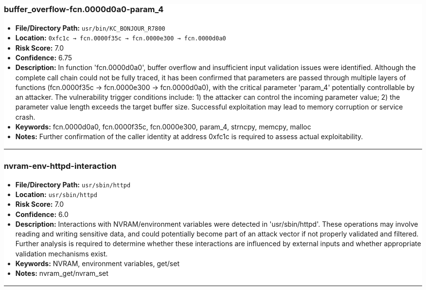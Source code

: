### buffer_overflow-fcn.0000d0a0-param_4

- **File/Directory Path:** `usr/bin/KC_BONJOUR_R7800`
- **Location:** `0xfc1c → fcn.0000f35c → fcn.0000e300 → fcn.0000d0a0`
- **Risk Score:** 7.0
- **Confidence:** 6.75
- **Description:** In function 'fcn.0000d0a0', buffer overflow and insufficient input validation issues were identified. Although the complete call chain could not be fully traced, it has been confirmed that parameters are passed through multiple layers of functions (fcn.0000f35c → fcn.0000e300 → fcn.0000d0a0), with the critical parameter 'param_4' potentially controllable by an attacker. The vulnerability trigger conditions include: 1) the attacker can control the incoming parameter value; 2) the parameter value length exceeds the target buffer size. Successful exploitation may lead to memory corruption or service crash.
- **Keywords:** fcn.0000d0a0, fcn.0000f35c, fcn.0000e300, param_4, strncpy, memcpy, malloc
- **Notes:** Further confirmation of the caller identity at address 0xfc1c is required to assess actual exploitability.

---
### nvram-env-httpd-interaction

- **File/Directory Path:** `usr/sbin/httpd`
- **Location:** `usr/sbin/httpd`
- **Risk Score:** 7.0
- **Confidence:** 6.0
- **Description:** Interactions with NVRAM/environment variables were detected in 'usr/sbin/httpd'. These operations may involve reading and writing sensitive data, and could potentially become part of an attack vector if not properly validated and filtered. Further analysis is required to determine whether these interactions are influenced by external inputs and whether appropriate validation mechanisms exist.
- **Keywords:** NVRAM, environment variables, get/set
- **Notes:** nvram_get/nvram_set

---
